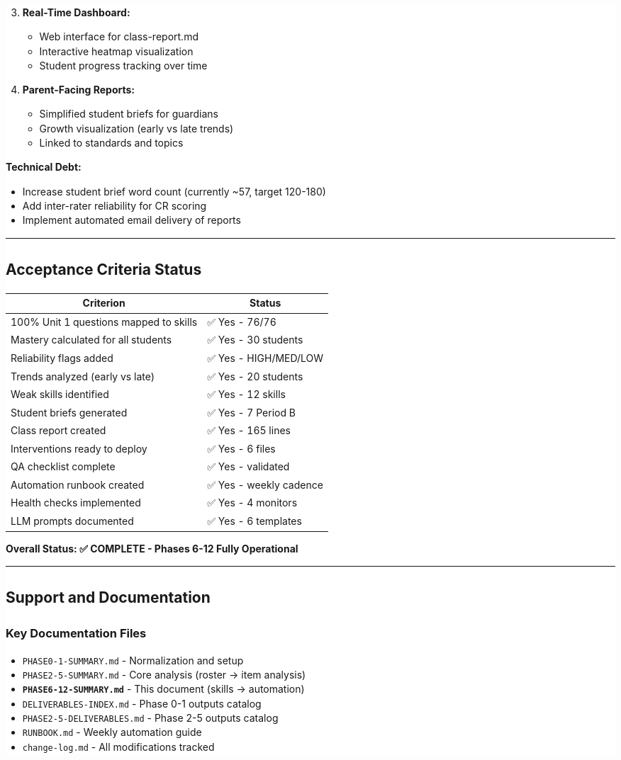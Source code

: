 3. **Real-Time Dashboard:**
   - Web interface for class-report.md
   - Interactive heatmap visualization
   - Student progress tracking over time

4. **Parent-Facing Reports:**
   - Simplified student briefs for guardians
   - Growth visualization (early vs late trends)
   - Linked to standards and topics

**Technical Debt:**
- Increase student brief word count (currently ~57, target 120-180)
- Add inter-rater reliability for CR scoring
- Implement automated email delivery of reports

---

## Acceptance Criteria Status

| Criterion | Status |
|-----------|--------|
| 100% Unit 1 questions mapped to skills | ✅ Yes - 76/76 |
| Mastery calculated for all students | ✅ Yes - 30 students |
| Reliability flags added | ✅ Yes - HIGH/MED/LOW |
| Trends analyzed (early vs late) | ✅ Yes - 20 students |
| Weak skills identified | ✅ Yes - 12 skills |
| Student briefs generated | ✅ Yes - 7 Period B |
| Class report created | ✅ Yes - 165 lines |
| Interventions ready to deploy | ✅ Yes - 6 files |
| QA checklist complete | ✅ Yes - validated |
| Automation runbook created | ✅ Yes - weekly cadence |
| Health checks implemented | ✅ Yes - 4 monitors |
| LLM prompts documented | ✅ Yes - 6 templates |

**Overall Status: ✅ COMPLETE - Phases 6-12 Fully Operational**

---

## Support and Documentation

### Key Documentation Files

- `PHASE0-1-SUMMARY.md` - Normalization and setup
- `PHASE2-5-SUMMARY.md` - Core analysis (roster → item analysis)
- **`PHASE6-12-SUMMARY.md`** - This document (skills → automation)
- `DELIVERABLES-INDEX.md` - Phase 0-1 outputs catalog
- `PHASE2-5-DELIVERABLES.md` - Phase 2-5 outputs catalog
- `RUNBOOK.md` - Weekly automation guide
- `change-log.md` - All modifications tracked
